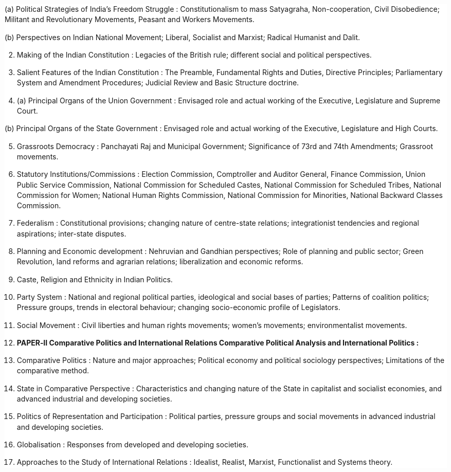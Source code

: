 (a) Political Strategies of India’s Freedom Struggle : Constitutionalism to mass Satyagraha, Non-cooperation, Civil Disobedience; Militant and Revolutionary Movements, Peasant and Workers Movements.

(b) Perspectives on Indian National Movement; Liberal, Socialist and Marxist; Radical Humanist and Dalit.

2. Making of the Indian Constitution : Legacies of the British rule; different social and political     perspectives.

3. Salient Features of the Indian Constitution : The Preamble, Fundamental Rights and Duties,     Directive Principles; Parliamentary System and Amendment Procedures; Judicial Review and     Basic Structure doctrine.

4. (a) Principal Organs of the Union Government : Envisaged role and actual working of the     Executive, Legislature and Supreme Court.

(b) Principal Organs of the State Government : Envisaged role and actual working of the Executive, Legislature and High Courts.

5. Grassroots Democracy : Panchayati Raj and Municipal Government; Significance of 73rd and     74th Amendments; Grassroot movements.

6. Statutory Institutions/Commissions : Election Commission, Comptroller and Auditor General,     Finance Commission, Union Public Service Commission, National Commission for Scheduled     Castes, National Commission for Scheduled Tribes, National Commission for Women;     National Human Rights Commission, National Commission for Minorities, National Backward     Classes Commission.

7. Federalism : Constitutional provisions; changing nature of centre-state relations;     integrationist tendencies and regional aspirations; inter-state disputes.

8. Planning and Economic development : Nehruvian and Gandhian perspectives; Role of planning and public sector; Green Revolution, land reforms and agrarian relations; liberalization and economic reforms.

9. Caste, Religion and Ethnicity in Indian Politics.

10. Party System : National and regional political parties, ideological and social bases of parties;     Patterns of coalition politics; Pressure groups, trends in electoral behaviour; changing     socio-economic profile of Legislators.

11. Social Movement : Civil liberties and human rights movements; women’s     movements; environmentalist movements.

12. **PAPER‐II Comparative Politics and International Relations Comparative Political Analysis and International Politics :**

13. Comparative Politics : Nature and major approaches; Political economy and political sociology     perspectives; Limitations of the comparative method.

14. State in Comparative Perspective : Characteristics and changing nature of the State in     capitalist and socialist economies, and advanced industrial and developing societies.

15. Politics of Representation and Participation : Political parties, pressure groups and social     movements in advanced industrial and developing societies.

16. Globalisation : Responses from developed and developing societies.

17. Approaches to the Study of International Relations : Idealist, Realist, Marxist, Functionalist     and Systems theory.
